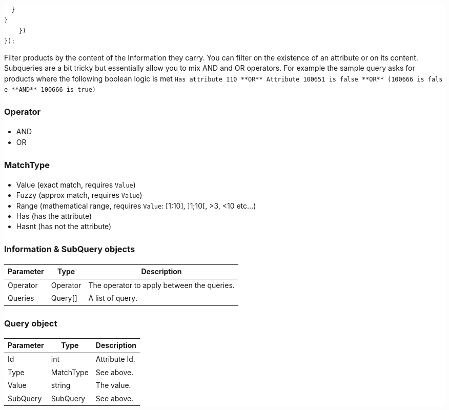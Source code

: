 ```javascript
  }
}
	})  
});
```

Filter products by the content of the Information they carry. You can filter on the existence of an attribute or on its content. Subqueries are a bit tricky but essentially allow you to mix AND and OR operators. For example the sample query asks for products where the following boolean logic is met `Has attribute 110 **OR** Attribute 100651 is false **OR** (100666 is false **AND** 100666 is true)`

### Operator

* AND
* OR

### MatchType

* Value (exact match, requires `Value`)
* Fuzzy (approx match, requires `Value`)
* Range (mathematical range, requires `Value`: \[1:10\], \]1;10\[, >3, <10 etc...)
* Has (has the attribute)
* Hasnt (has not the attribute)

### Information & SubQuery objects

Parameter | Type | Description
--------- | ---- | -----------
Operator | Operator | The operator to apply between the queries.
Queries | Query[] | A list of query.

### Query object

Parameter | Type | Description
--------- | ---- | -----------
Id | int | Attribute Id.
Type | MatchType | See above.
Value | string | The value.
SubQuery | SubQuery | See above.
